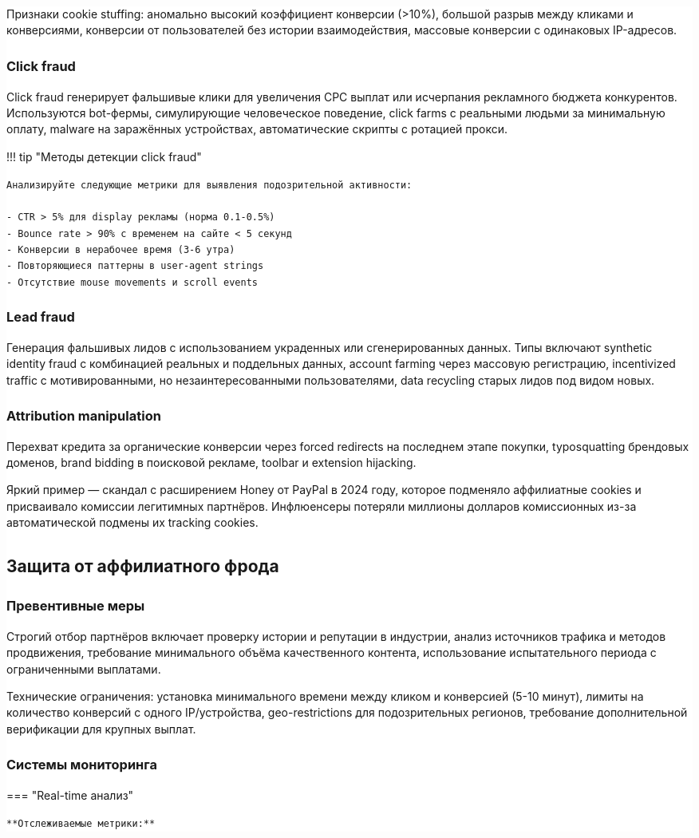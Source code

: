 Признаки cookie stuffing: аномально высокий коэффициент конверсии (>10%), большой разрыв между кликами и конверсиями, конверсии от пользователей без истории взаимодействия, массовые конверсии с одинаковых IP-адресов.

### Click fraud

Click fraud генерирует фальшивые клики для увеличения CPC выплат или исчерпания рекламного бюджета конкурентов. Используются bot-фермы, симулирующие человеческое поведение, click farms с реальными людьми за минимальную оплату, malware на заражённых устройствах, автоматические скрипты с ротацией прокси.

!!! tip "Методы детекции click fraud"

    Анализируйте следующие метрики для выявления подозрительной активности:
    
    - CTR > 5% для display рекламы (норма 0.1-0.5%)
    - Bounce rate > 90% с временем на сайте < 5 секунд
    - Конверсии в нерабочее время (3-6 утра)
    - Повторяющиеся паттерны в user-agent strings
    - Отсутствие mouse movements и scroll events

### Lead fraud

Генерация фальшивых лидов с использованием украденных или сгенерированных данных. Типы включают synthetic identity fraud с комбинацией реальных и поддельных данных, account farming через массовую регистрацию, incentivized traffic с мотивированными, но незаинтересованными пользователями, data recycling старых лидов под видом новых.

### Attribution manipulation

Перехват кредита за органические конверсии через forced redirects на последнем этапе покупки, typosquatting брендовых доменов, brand bidding в поисковой рекламе, toolbar и extension hijacking.

Яркий пример — скандал с расширением Honey от PayPal в 2024 году, которое подменяло аффилиатные cookies и присваивало комиссии легитимных партнёров. Инфлюенсеры потеряли миллионы долларов комиссионных из-за автоматической подмены их tracking cookies.

## Защита от аффилиатного фрода

### Превентивные меры

Строгий отбор партнёров включает проверку истории и репутации в индустрии, анализ источников трафика и методов продвижения, требование минимального объёма качественного контента, использование испытательного периода с ограниченными выплатами.

Технические ограничения: установка минимального времени между кликом и конверсией (5-10 минут), лимиты на количество конверсий с одного IP/устройства, geo-restrictions для подозрительных регионов, требование дополнительной верификации для крупных выплат.

### Системы мониторинга

=== "Real-time анализ"

    **Отслеживаемые метрики:**
